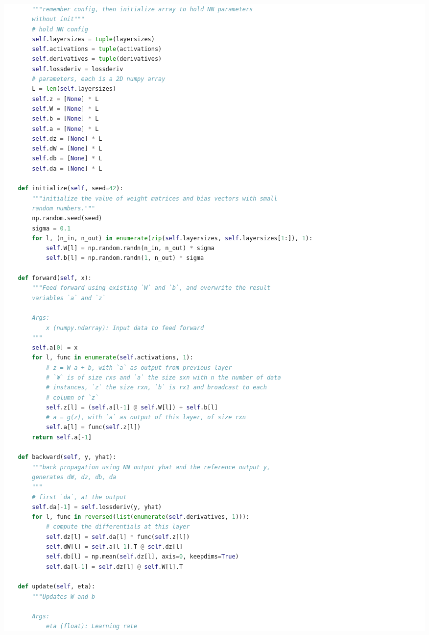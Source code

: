 ```py
        """remember config, then initialize array to hold NN parameters
        without init"""
        # hold NN config
        self.layersizes = tuple(layersizes)
        self.activations = tuple(activations)
        self.derivatives = tuple(derivatives)
        self.lossderiv = lossderiv
        # parameters, each is a 2D numpy array
        L = len(self.layersizes)
        self.z = [None] * L
        self.W = [None] * L
        self.b = [None] * L
        self.a = [None] * L
        self.dz = [None] * L
        self.dW = [None] * L
        self.db = [None] * L
        self.da = [None] * L

    def initialize(self, seed=42):
        """initialize the value of weight matrices and bias vectors with small
        random numbers."""
        np.random.seed(seed)
        sigma = 0.1
        for l, (n_in, n_out) in enumerate(zip(self.layersizes, self.layersizes[1:]), 1):
            self.W[l] = np.random.randn(n_in, n_out) * sigma
            self.b[l] = np.random.randn(1, n_out) * sigma

    def forward(self, x):
        """Feed forward using existing `W` and `b`, and overwrite the result
        variables `a` and `z`

        Args:
            x (numpy.ndarray): Input data to feed forward
        """
        self.a[0] = x
        for l, func in enumerate(self.activations, 1):
            # z = W a + b, with `a` as output from previous layer
            # `W` is of size rxs and `a` the size sxn with n the number of data
            # instances, `z` the size rxn, `b` is rx1 and broadcast to each
            # column of `z`
            self.z[l] = (self.a[l-1] @ self.W[l]) + self.b[l]
            # a = g(z), with `a` as output of this layer, of size rxn
            self.a[l] = func(self.z[l])
        return self.a[-1]

    def backward(self, y, yhat):
        """back propagation using NN output yhat and the reference output y,
        generates dW, dz, db, da
        """
        # first `da`, at the output
        self.da[-1] = self.lossderiv(y, yhat)
        for l, func in reversed(list(enumerate(self.derivatives, 1))):
            # compute the differentials at this layer
            self.dz[l] = self.da[l] * func(self.z[l])
            self.dW[l] = self.a[l-1].T @ self.dz[l]
            self.db[l] = np.mean(self.dz[l], axis=0, keepdims=True)
            self.da[l-1] = self.dz[l] @ self.W[l].T

    def update(self, eta):
        """Updates W and b

        Args:
            eta (float): Learning rate
```